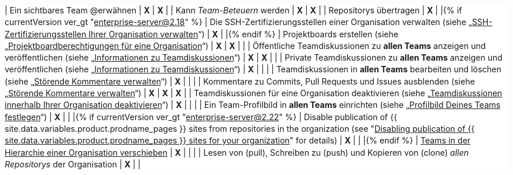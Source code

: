 | Ein sichtbares Team @erwähnen                                                                                                                                                                                                                                                                                                                                              |  **X**  |                  **X**                  |
| Kann *Team-Beteuern* werden                                                                                                                                                                                                                                                                                                                                                |  **X**  |                  **X**                  |
| Repositorys übertragen                                                                                                                                                                                                                                                                                                                                                     |  **X**  |  |{% if currentVersion ver_gt "enterprise-server@2.18" %}
| Die SSH-Zertifizierungsstellen einer Organisation verwalten (siehe „[SSH-Zertifizierungsstellen Ihrer Organisation verwalten](/articles/managing-your-organizations-ssh-certificate-authorities)“)                                                                                                                                                                        |  **X**  |              |{% endif %}
| Projektboards erstellen (siehe „[Projektboardberechtigungen für eine Organisation](/articles/project-board-permissions-for-an-organization)“)                                                                                                                                                                                                                              |  **X**  |                 **X** |                 |
| Öffentliche Teamdiskussionen zu **allen Teams** anzeigen und veröffentlichen (siehe „[Informationen zu Teamdiskussionen](/articles/about-team-discussions)“)                                                                                                                                                                                                               |  **X**  |                 **X** |                 |
| Private Teamdiskussionen zu **allen Teams** anzeigen und veröffentlichen (siehe „[Informationen zu Teamdiskussionen](/articles/about-team-discussions)“)                                                                                                                                                                                                                   |  **X**  |                    |                    |
| Teamdiskussionen in **allen Teams** bearbeiten und löschen (siehe „[Störende Kommentare verwalten](/articles/managing-disruptive-comments)“)                                                                                                                                                                                                                               |  **X**  |                    |                    |
| Kommentare zu Commits, Pull Requests und Issues ausblenden (siehe „[Störende Kommentare verwalten](/articles/managing-disruptive-comments/#hiding-a-comment)“)                                                                                                                                                                                                             |  **X**  |              **X** | **X**              |
| Teamdiskussionen für eine Organisation deaktivieren (siehe „[Teamdiskussionen innerhalb Ihrer Organisation deaktivieren](/articles/disabling-team-discussions-for-your-organization)“)                                                                                                                                                                                     |  **X**  |                    |                    |
| Ein Team-Profilbild in **allen Teams** einrichten (siehe „[Profilbild Deines Teams festlegen](/articles/setting-your-team-s-profile-picture)“)                                                                                                                                                                                                                             |  **X**  | |  |{% if currentVersion ver_gt "enterprise-server@2.22" %}
| Disable publication of {{ site.data.variables.product.prodname_pages }} sites from repositories in the organization (see "[Disabling publication of {{ site.data.variables.product.prodname_pages }} sites for your organization](/github/setting-up-and-managing-organizations-and-teams/disabling-publication-of-github-pages-sites-for-your-organization)" for details) |  **X**  |             | |{% endif %}
| [Teams in der Hierarchie einer Organisation verschieben](/articles/moving-a-team-in-your-organization-s-hierarchy)                                                                                                                                                                                                                                                         |  **X**  |                    |                    |
| Lesen von (pull), Schreiben zu (push) und Kopieren von (clone) *allen Repositorys* der Organisation                                                                                                                                                                                                                                                                        |  **X**  |                                         |